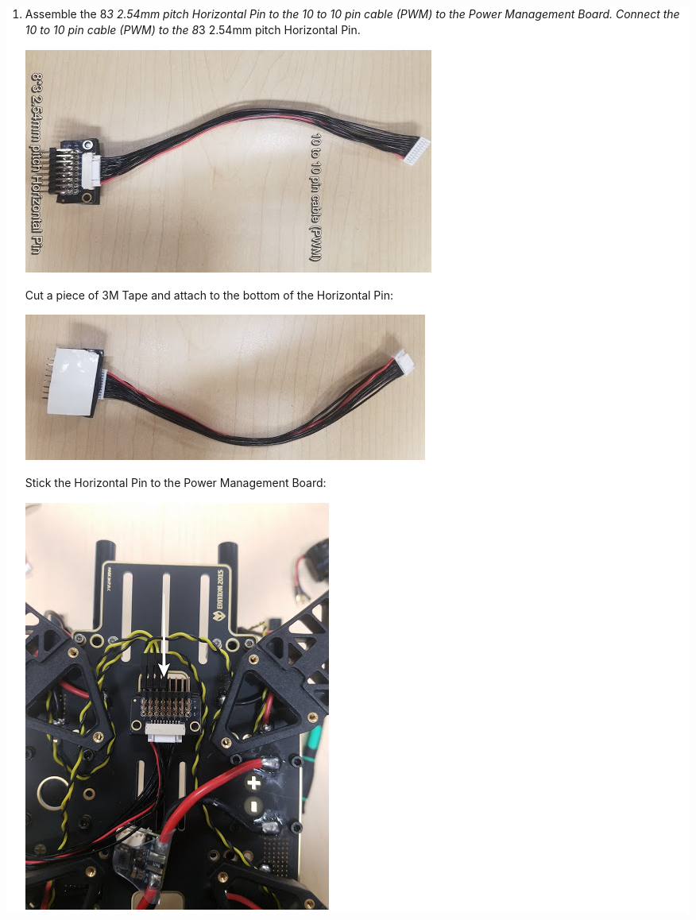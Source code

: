 1. Assemble the 8*3 2.54mm pitch Horizontal Pin to the 10 to 10 pin cable (PWM) to the Power Management Board. Connect the 10 to 10 pin cable (PWM) to the 8*3 2.54mm pitch Horizontal Pin.

   ![Figure 10](../../assets/airframes/multicopter/s500_holybro_pixhawk4/s500_fig10.jpg)

   Cut a piece of 3M Tape and attach to the bottom of the Horizontal Pin:

   ![Figure 11](../../assets/airframes/multicopter/s500_holybro_pixhawk4/s500_fig11.jpg)

   Stick the Horizontal Pin to the Power Management Board:

   ![Figure 12](../../assets/airframes/multicopter/s500_holybro_pixhawk4/s500_fig12.jpg)
